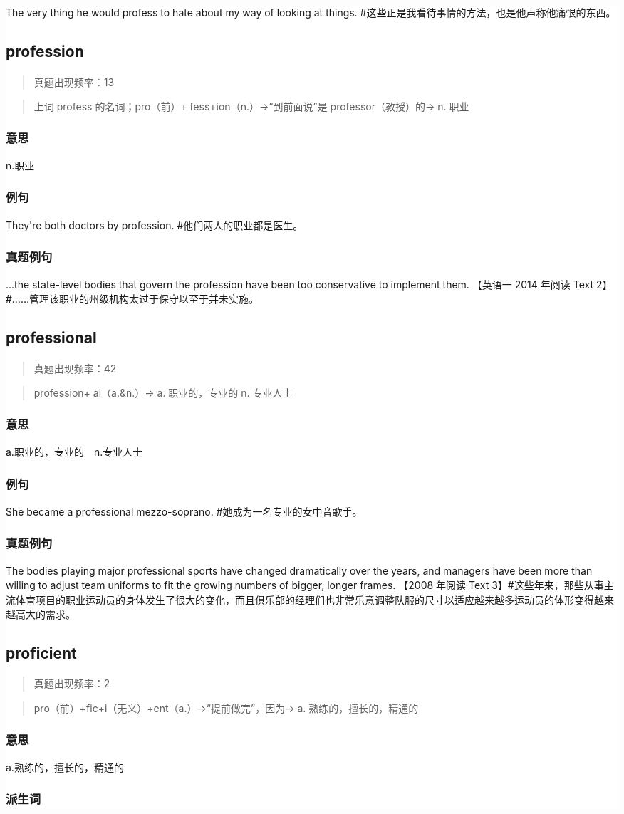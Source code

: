 The very thing he would profess to hate about my way of looking at things. #这些正是我看待事情的方法，也是他声称他痛恨的东西。

## profession

> 真题出现频率：13

> 上词 profess 的名词；pro（前）+ fess+ion（n.）→“到前面说”是 professor（教授）的→ n. 职业

### 意思

n.职业

### 例句

They're both doctors by profession. #他们两人的职业都是医生。

### 真题例句

...the state-level bodies that govern the profession have been too conservative to implement them. 【英语一 2014 年阅读 Text 2】#……管理该职业的州级机构太过于保守以至于并未实施。

## professional

> 真题出现频率：42

> profession+ al（a.&n.）→ a. 职业的，专业的 n. 专业人士

### 意思

a.职业的，专业的 n.专业人士

### 例句

She became a professional mezzo-soprano. #她成为一名专业的女中音歌手。

### 真题例句

The bodies playing major professional sports have changed dramatically over the years, and managers have been more than willing to adjust team uniforms to fit the growing numbers of bigger, longer frames. 【2008 年阅读 Text 3】#这些年来，那些从事主流体育项目的职业运动员的身体发生了很大的变化，而且俱乐部的经理们也非常乐意调整队服的尺寸以适应越来越多运动员的体形变得越来越高大的需求。

## proficient

> 真题出现频率：2

> pro（前）+fic+i（无义）+ent（a.）→“提前做完”，因为→ a. 熟练的，擅长的，精通的

### 意思

a.熟练的，擅长的，精通的

### 派生词
